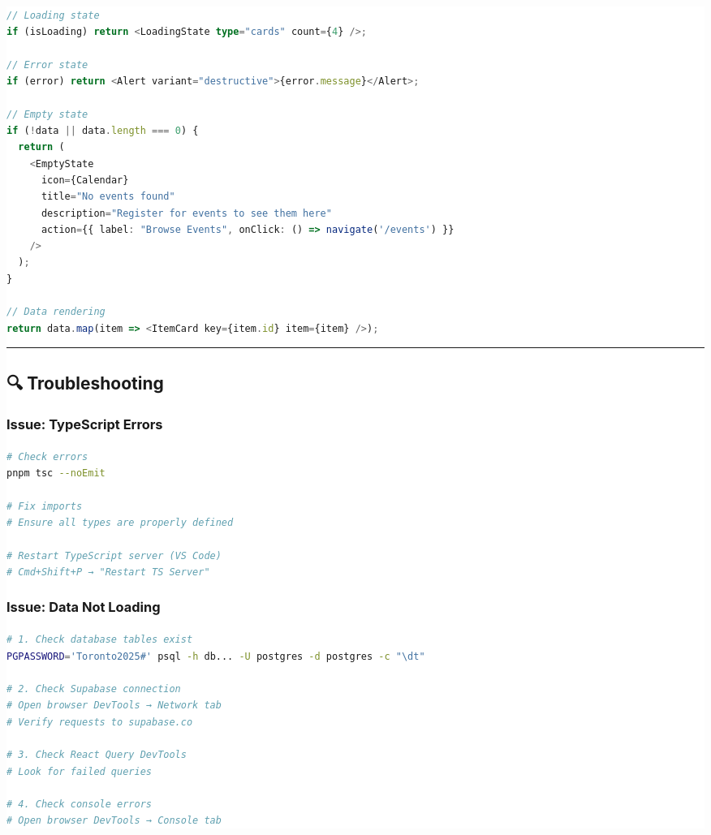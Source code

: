 ```typescript
// Loading state
if (isLoading) return <LoadingState type="cards" count={4} />;

// Error state
if (error) return <Alert variant="destructive">{error.message}</Alert>;

// Empty state
if (!data || data.length === 0) {
  return (
    <EmptyState
      icon={Calendar}
      title="No events found"
      description="Register for events to see them here"
      action={{ label: "Browse Events", onClick: () => navigate('/events') }}
    />
  );
}

// Data rendering
return data.map(item => <ItemCard key={item.id} item={item} />);
```

---

## 🔍 Troubleshooting

### Issue: TypeScript Errors

```bash
# Check errors
pnpm tsc --noEmit

# Fix imports
# Ensure all types are properly defined

# Restart TypeScript server (VS Code)
# Cmd+Shift+P → "Restart TS Server"
```

### Issue: Data Not Loading

```bash
# 1. Check database tables exist
PGPASSWORD='Toronto2025#' psql -h db... -U postgres -d postgres -c "\dt"

# 2. Check Supabase connection
# Open browser DevTools → Network tab
# Verify requests to supabase.co

# 3. Check React Query DevTools
# Look for failed queries

# 4. Check console errors
# Open browser DevTools → Console tab
```

